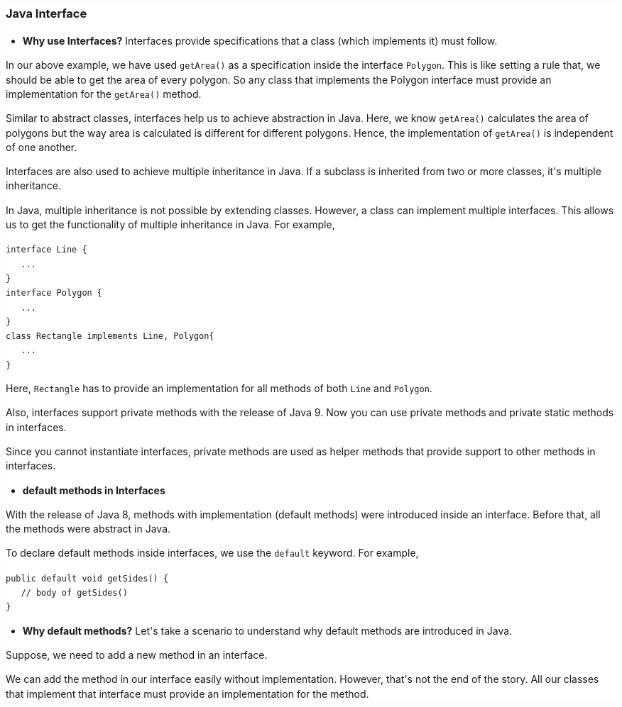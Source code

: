 ### Java Interface
- **Why use Interfaces?**
Interfaces provide specifications that a class (which implements it) must follow.

In our above example, we have used `getArea()` as a specification inside the interface `Polygon`. This is like setting a rule that, we should be able to get the area of every polygon. So any class that implements the Polygon interface must provide an implementation for the `getArea()` method.

Similar to abstract classes, interfaces help us to achieve abstraction in Java. Here, we know `getArea()` calculates the area of polygons but the way area is calculated is different for different polygons. Hence, the implementation of `getArea()` is independent of one another.

Interfaces are also used to achieve multiple inheritance in Java. If a subclass is inherited from two or more classes, it's multiple inheritance.

In Java, multiple inheritance is not possible by extending classes. However, a class can implement multiple interfaces. This allows us to get the functionality of multiple inheritance in Java. For example,
```
interface Line {
   ...
}
interface Polygon {
   ...
}
class Rectangle implements Line, Polygon{
   ...
}
```
Here, `Rectangle` has to provide an implementation for all methods of both `Line` and `Polygon`.

Also, interfaces support private methods with the release of Java 9. Now you can use private methods and private static methods in interfaces.

Since you cannot instantiate interfaces, private methods are used as helper methods that provide support to other methods in interfaces.


- **default methods in Interfaces**

With the release of Java 8, methods with implementation (default methods) were introduced inside an interface. Before that, all the methods were abstract in Java.

To declare default methods inside interfaces, we use the `default` keyword. For example,
```
public default void getSides() {
   // body of getSides()
}
```

- **Why default methods?**
Let's take a scenario to understand why default methods are introduced in Java.

Suppose, we need to add a new method in an interface.

We can add the method in our interface easily without implementation. However, that's not the end of the story. All our classes that implement that interface must provide an implementation for the method.
